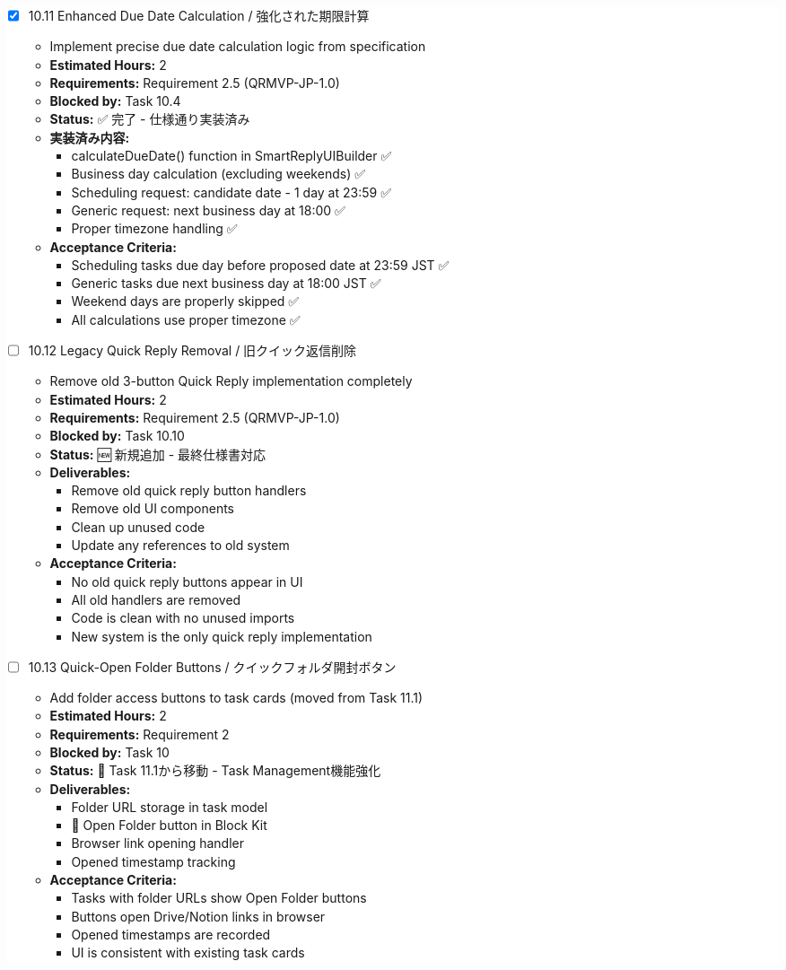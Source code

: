 - [x] 10.11 Enhanced Due Date Calculation / 強化された期限計算
  - Implement precise due date calculation logic from specification
  - **Estimated Hours:** 2
  - **Requirements:** Requirement 2.5 (QRMVP-JP-1.0)
  - **Blocked by:** Task 10.4
  - **Status:** ✅ 完了 - 仕様通り実装済み
  - **実装済み内容:**
    - calculateDueDate() function in SmartReplyUIBuilder ✅
    - Business day calculation (excluding weekends) ✅
    - Scheduling request: candidate date - 1 day at 23:59 ✅
    - Generic request: next business day at 18:00 ✅
    - Proper timezone handling ✅
  - **Acceptance Criteria:**
    - Scheduling tasks due day before proposed date at 23:59 JST ✅
    - Generic tasks due next business day at 18:00 JST ✅
    - Weekend days are properly skipped ✅
    - All calculations use proper timezone ✅

- [ ] 10.12 Legacy Quick Reply Removal / 旧クイック返信削除
  - Remove old 3-button Quick Reply implementation completely
  - **Estimated Hours:** 2
  - **Requirements:** Requirement 2.5 (QRMVP-JP-1.0)
  - **Blocked by:** Task 10.10
  - **Status:** 🆕 新規追加 - 最終仕様書対応
  - **Deliverables:**
    - Remove old quick reply button handlers
    - Remove old UI components
    - Clean up unused code
    - Update any references to old system
  - **Acceptance Criteria:**
    - No old quick reply buttons appear in UI
    - All old handlers are removed
    - Code is clean with no unused imports
    - New system is the only quick reply implementation

- [ ] 10.13 Quick-Open Folder Buttons / クイックフォルダ開封ボタン
  - Add folder access buttons to task cards (moved from Task 11.1)
  - **Estimated Hours:** 2
  - **Requirements:** Requirement 2
  - **Blocked by:** Task 10
  - **Status:** 🔄 Task 11.1から移動 - Task Management機能強化
  - **Deliverables:**
    - Folder URL storage in task model
    - 📂 Open Folder button in Block Kit
    - Browser link opening handler
    - Opened timestamp tracking
  - **Acceptance Criteria:**
    - Tasks with folder URLs show Open Folder buttons
    - Buttons open Drive/Notion links in browser
    - Opened timestamps are recorded
    - UI is consistent with existing task cards
